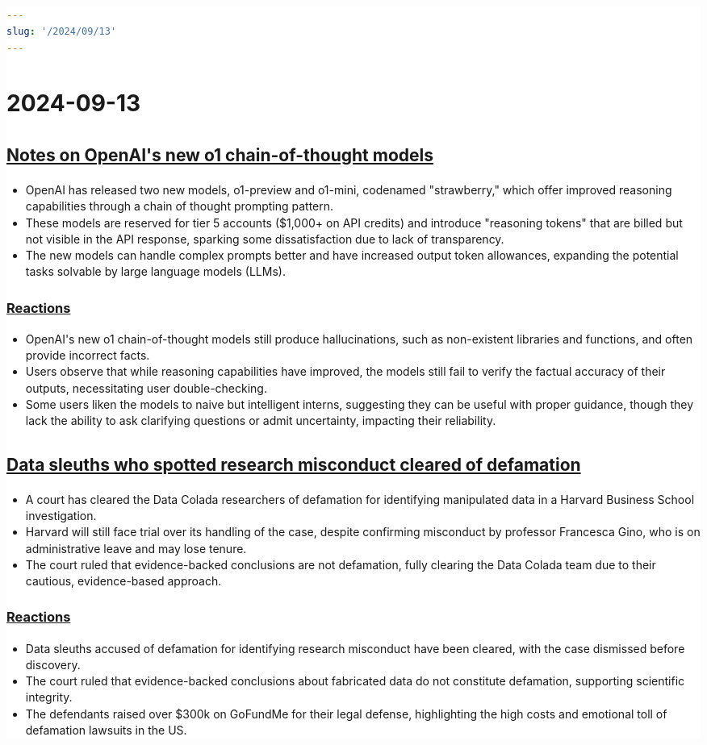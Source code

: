 ```yaml
---
slug: '/2024/09/13'
---
```


# 2024-09-13

## [Notes on OpenAI's new o1 chain-of-thought models](https://simonwillison.net/2024/Sep/12/openai-o1/)

- OpenAI has released two new models, o1-preview and o1-mini, codenamed "strawberry," which offer improved reasoning capabilities through a chain of thought prompting pattern.
- These models are reserved for tier 5 accounts ($1,000+ on API credits) and introduce "reasoning tokens" that are billed but not visible in the API response, sparking some dissatisfaction due to lack of transparency.
- The new models can handle complex prompts better and have increased output token allowances, expanding the potential tasks solvable by large language models (LLMs).

### [Reactions](https://news.ycombinator.com/item?id=41527143)

- OpenAI's new o1 chain-of-thought models still produce hallucinations, such as non-existent libraries and functions, and often provide incorrect facts.
- Users observe that while reasoning capabilities have improved, the models still fail to verify the factual accuracy of their outputs, necessitating user double-checking.
- Some users liken the models to naive but intelligent interns, suggesting they can be useful with proper guidance, though they lack the ability to ask clarifying questions or admit uncertainty, impacting their reliability.

## [Data sleuths who spotted research misconduct cleared of defamation](https://arstechnica.com/science/2024/09/court-clears-researchers-of-defamation-for-identifying-manipulated-data/)

- A court has cleared the Data Colada researchers of defamation for identifying manipulated data in a Harvard Business School investigation.
- Harvard will still face trial over its handling of the case, despite confirming misconduct by professor Francesca Gino, who is on administrative leave and may lose tenure.
- The court ruled that evidence-backed conclusions are not defamation, fully clearing the Data Colada team due to their cautious, evidence-based approach.

### [Reactions](https://news.ycombinator.com/item?id=41525778)

- Data sleuths accused of defamation for identifying research misconduct have been cleared, with the case dismissed before discovery.
- The court ruled that evidence-backed conclusions about fabricated data do not constitute defamation, supporting scientific integrity.
- The defendants raised over $300k on GoFundMe for their legal defense, highlighting the high costs and emotional toll of defamation lawsuits in the US.
